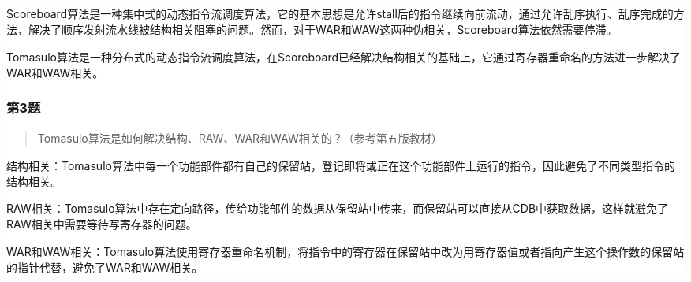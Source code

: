 Scoreboard算法是一种集中式的动态指令流调度算法，它的基本思想是允许stall后的指令继续向前流动，通过允许乱序执行、乱序完成的方法，解决了顺序发射流水线被结构相关阻塞的问题。然而，对于WAR和WAW这两种伪相关，Scoreboard算法依然需要停滞。

Tomasulo算法是一种分布式的动态指令流调度算法，在Scoreboard已经解决结构相关的基础上，它通过寄存器重命名的方法进一步解决了WAR和WAW相关。

### 第3题

> Tomasulo算法是如何解决结构、RAW、WAR和WAW相关的？（参考第五版教材）

结构相关：Tomasulo算法中每一个功能部件都有自己的保留站，登记即将或正在这个功能部件上运行的指令，因此避免了不同类型指令的结构相关。

RAW相关：Tomasulo算法中存在定向路径，传给功能部件的数据从保留站中传来，而保留站可以直接从CDB中获取数据，这样就避免了RAW相关中需要等待写寄存器的问题。

WAR和WAW相关：Tomasulo算法使用寄存器重命名机制，将指令中的寄存器在保留站中改为用寄存器值或者指向产生这个操作数的保留站的指针代替，避免了WAR和WAW相关。
